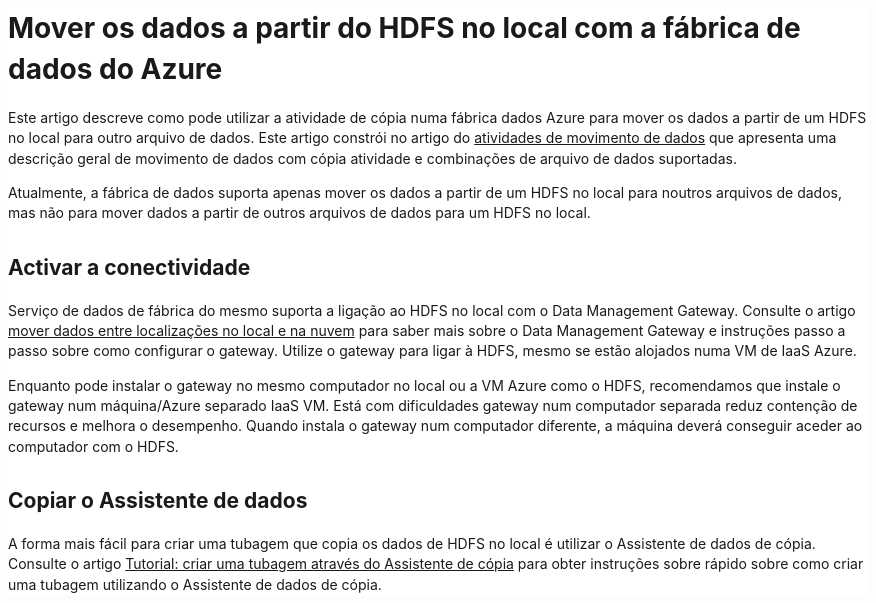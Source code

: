 <properties 
    pageTitle="Mover os dados no local HDFS | Dados Azure fábrica" 
    description="Saiba mais sobre como mover dados de HDFS no local com o Azure fábrica de dados." 
    services="data-factory" 
    documentationCenter="" 
    authors="linda33wj" 
    manager="jhubbard" 
    editor="monicar"/>

<tags 
    ms.service="data-factory" 
    ms.workload="data-services" 
    ms.tgt_pltfrm="na" 
    ms.devlang="na" 
    ms.topic="article" 
    ms.date="09/06/2016" 
    ms.author="jingwang"/>

# <a name="move-data-from-on-premises-hdfs-using-azure-data-factory"></a>Mover os dados a partir do HDFS no local com a fábrica de dados do Azure
Este artigo descreve como pode utilizar a atividade de cópia numa fábrica dados Azure para mover os dados a partir de um HDFS no local para outro arquivo de dados. Este artigo constrói no artigo do [atividades de movimento de dados](data-factory-data-movement-activities.md) que apresenta uma descrição geral de movimento de dados com cópia atividade e combinações de arquivo de dados suportadas.

Atualmente, a fábrica de dados suporta apenas mover os dados a partir de um HDFS no local para noutros arquivos de dados, mas não para mover dados a partir de outros arquivos de dados para um HDFS no local.


## <a name="enabling-connectivity"></a>Activar a conectividade
Serviço de dados de fábrica do mesmo suporta a ligação ao HDFS no local com o Data Management Gateway. Consulte o artigo [mover dados entre localizações no local e na nuvem](data-factory-move-data-between-onprem-and-cloud.md) para saber mais sobre o Data Management Gateway e instruções passo a passo sobre como configurar o gateway. Utilize o gateway para ligar à HDFS, mesmo se estão alojados numa VM de IaaS Azure. 

Enquanto pode instalar o gateway no mesmo computador no local ou a VM Azure como o HDFS, recomendamos que instale o gateway num máquina/Azure separado IaaS VM. Está com dificuldades gateway num computador separada reduz contenção de recursos e melhora o desempenho. Quando instala o gateway num computador diferente, a máquina deverá conseguir aceder ao computador com o HDFS. 


## <a name="copy-data-wizard"></a>Copiar o Assistente de dados
A forma mais fácil para criar uma tubagem que copia os dados de HDFS no local é utilizar o Assistente de dados de cópia. Consulte o artigo [Tutorial: criar uma tubagem através do Assistente de cópia](data-factory-copy-data-wizard-tutorial.md) para obter instruções sobre rápido sobre como criar uma tubagem utilizando o Assistente de dados de cópia. 
